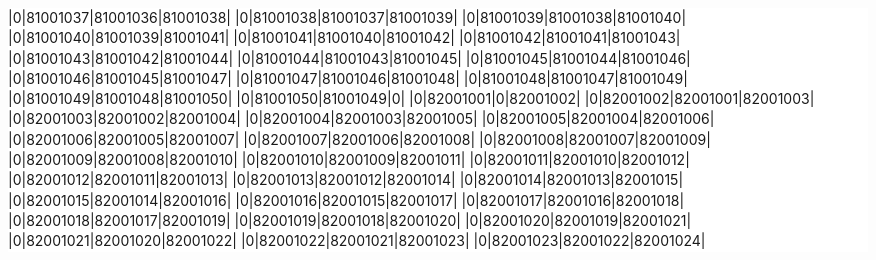 |0|81001037|81001036|81001038|
|0|81001038|81001037|81001039|
|0|81001039|81001038|81001040|
|0|81001040|81001039|81001041|
|0|81001041|81001040|81001042|
|0|81001042|81001041|81001043|
|0|81001043|81001042|81001044|
|0|81001044|81001043|81001045|
|0|81001045|81001044|81001046|
|0|81001046|81001045|81001047|
|0|81001047|81001046|81001048|
|0|81001048|81001047|81001049|
|0|81001049|81001048|81001050|
|0|81001050|81001049|0|
|0|82001001|0|82001002|
|0|82001002|82001001|82001003|
|0|82001003|82001002|82001004|
|0|82001004|82001003|82001005|
|0|82001005|82001004|82001006|
|0|82001006|82001005|82001007|
|0|82001007|82001006|82001008|
|0|82001008|82001007|82001009|
|0|82001009|82001008|82001010|
|0|82001010|82001009|82001011|
|0|82001011|82001010|82001012|
|0|82001012|82001011|82001013|
|0|82001013|82001012|82001014|
|0|82001014|82001013|82001015|
|0|82001015|82001014|82001016|
|0|82001016|82001015|82001017|
|0|82001017|82001016|82001018|
|0|82001018|82001017|82001019|
|0|82001019|82001018|82001020|
|0|82001020|82001019|82001021|
|0|82001021|82001020|82001022|
|0|82001022|82001021|82001023|
|0|82001023|82001022|82001024|